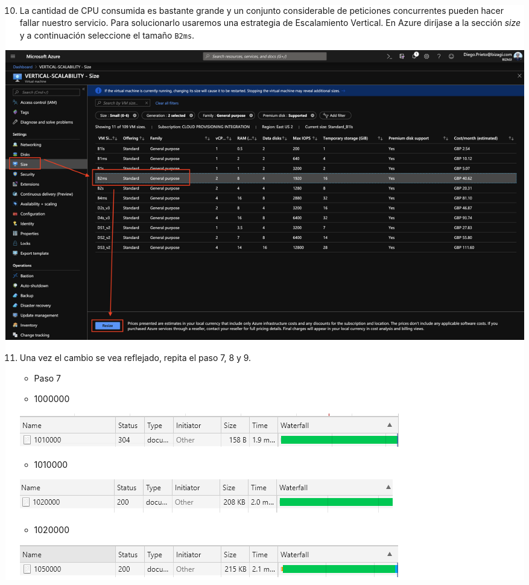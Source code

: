 
10. La cantidad de CPU consumida es bastante grande y un conjunto considerable de peticiones concurrentes pueden hacer fallar nuestro servicio. Para solucionarlo usaremos una estrategia de Escalamiento Vertical. En Azure diríjase a la sección *size* y a continuación seleccione el tamaño `B2ms`.

![Imágen 3](images/part1/part1-vm-resize.png)

11. Una vez el cambio se vea reflejado, repita el paso 7, 8 y 9.

    * Paso 7 
    
    * 1000000

    ![](imgFuncionamiento/fibonacci1010000.PNG)

    * 1010000

    ![](imgFuncionamiento/fibonacci1020000.PNG)

    * 1020000

    ![](imgFuncionamiento/fibonacci1050000.PNG)

